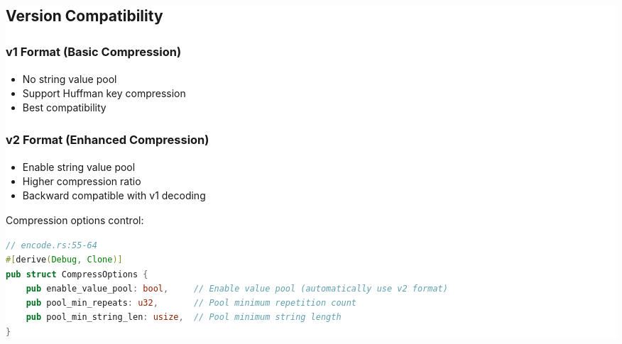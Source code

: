## Version Compatibility

### v1 Format (Basic Compression)

- No string value pool
- Support Huffman key compression
- Best compatibility

### v2 Format (Enhanced Compression)

- Enable string value pool
- Higher compression ratio
- Backward compatible with v1 decoding

Compression options control:

```rust
// encode.rs:55-64
#[derive(Debug, Clone)]
pub struct CompressOptions {
    pub enable_value_pool: bool,     // Enable value pool (automatically use v2 format)
    pub pool_min_repeats: u32,       // Pool minimum repetition count
    pub pool_min_string_len: usize,  // Pool minimum string length
}
```